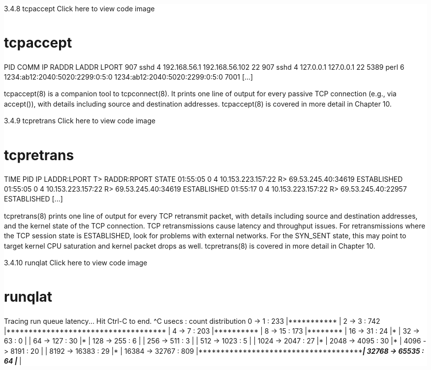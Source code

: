 3.4.8 tcpaccept
Click here to view code image


# tcpaccept
PID    COMM     IP RADDR            LADDR            LPORT
907    sshd     4  192.168.56.1     192.168.56.102   22
907    sshd     4  127.0.0.1        127.0.0.1        22
5389   perl     6  1234:ab12:2040:5020:2299:0:5:0 1234:ab12:2040:5020:2299:0:5:0 7001
[...]

tcpaccept(8) is a companion tool to tcpconnect(8). It prints one line of output for every passive TCP connection (e.g., via accept()), with details including source and destination addresses. tcpaccept(8) is covered in more detail in Chapter 10.

3.4.9 tcpretrans
Click here to view code image


# tcpretrans
TIME     PID    IP LADDR:LPORT          T> RADDR:RPORT          STATE
01:55:05 0      4  10.153.223.157:22    R> 69.53.245.40:34619   ESTABLISHED
01:55:05 0      4  10.153.223.157:22    R> 69.53.245.40:34619   ESTABLISHED
01:55:17 0      4  10.153.223.157:22    R> 69.53.245.40:22957   ESTABLISHED
[...]

tcpretrans(8) prints one line of output for every TCP retransmit packet, with details including source and destination addresses, and the kernel state of the TCP connection. TCP retransmissions cause latency and throughput issues. For retransmissions where the TCP session state is ESTABLISHED, look for problems with external networks. For the SYN_SENT state, this may point to target kernel CPU saturation and kernel packet drops as well. tcpretrans(8) is covered in more detail in Chapter 10.

3.4.10 runqlat
Click here to view code image


# runqlat
Tracing run queue latency... Hit Ctrl-C to end.
^C
     usecs               : count     distribution
         0 -> 1          : 233      |***********                             |
         2 -> 3          : 742      |************************************    |
         4 -> 7          : 203      |**********                              |
         8 -> 15         : 173      |********                                |
        16 -> 31         : 24       |*                                       |
        32 -> 63         : 0        |                                        |
        64 -> 127        : 30       |*                                       |
       128 -> 255        : 6        |                                        |
       256 -> 511        : 3        |                                        |
       512 -> 1023       : 5        |                                        |
      1024 -> 2047       : 27       |*                                       |
      2048 -> 4095       : 30       |*                                       |
      4096 -> 8191       : 20       |                                        |
      8192 -> 16383      : 29       |*                                       |
     16384 -> 32767      : 809      |****************************************|
     32768 -> 65535      : 64       |***                                     |
